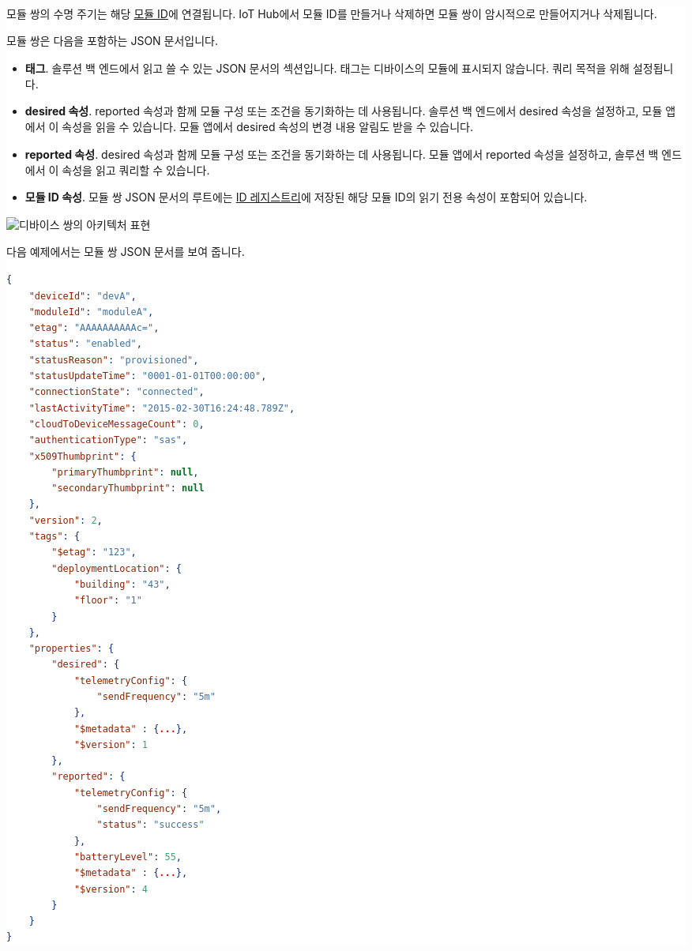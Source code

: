 모듈 쌍의 수명 주기는 해당 [모듈 ID](iot-hub-devguide-identity-registry.md)에 연결됩니다. IoT Hub에서 모듈 ID를 만들거나 삭제하면 모듈 쌍이 암시적으로 만들어지거나 삭제됩니다.

모듈 쌍은 다음을 포함하는 JSON 문서입니다.

* **태그**. 솔루션 백 엔드에서 읽고 쓸 수 있는 JSON 문서의 섹션입니다. 태그는 디바이스의 모듈에 표시되지 않습니다. 쿼리 목적을 위해 설정됩니다.

* **desired 속성**. reported 속성과 함께 모듈 구성 또는 조건을 동기화하는 데 사용됩니다. 솔루션 백 엔드에서 desired 속성을 설정하고, 모듈 앱에서 이 속성을 읽을 수 있습니다. 모듈 앱에서 desired 속성의 변경 내용 알림도 받을 수 있습니다.

* **reported 속성**. desired 속성과 함께 모듈 구성 또는 조건을 동기화하는 데 사용됩니다. 모듈 앱에서 reported 속성을 설정하고, 솔루션 백 엔드에서 이 속성을 읽고 쿼리할 수 있습니다.

* **모듈 ID 속성**. 모듈 쌍 JSON 문서의 루트에는 [ID 레지스트리](iot-hub-devguide-identity-registry.md)에 저장된 해당 모듈 ID의 읽기 전용 속성이 포함되어 있습니다.

![디바이스 쌍의 아키텍처 표현](./media/iot-hub-devguide-device-twins/module-twin.jpg)

다음 예제에서는 모듈 쌍 JSON 문서를 보여 줍니다.

```json
{
    "deviceId": "devA",
    "moduleId": "moduleA",
    "etag": "AAAAAAAAAAc=", 
    "status": "enabled",
    "statusReason": "provisioned",
    "statusUpdateTime": "0001-01-01T00:00:00",
    "connectionState": "connected",
    "lastActivityTime": "2015-02-30T16:24:48.789Z",
    "cloudToDeviceMessageCount": 0, 
    "authenticationType": "sas",
    "x509Thumbprint": {     
        "primaryThumbprint": null, 
        "secondaryThumbprint": null 
    }, 
    "version": 2, 
    "tags": {
        "$etag": "123",
        "deploymentLocation": {
            "building": "43",
            "floor": "1"
        }
    },
    "properties": {
        "desired": {
            "telemetryConfig": {
                "sendFrequency": "5m"
            },
            "$metadata" : {...},
            "$version": 1
        },
        "reported": {
            "telemetryConfig": {
                "sendFrequency": "5m",
                "status": "success"
            },
            "batteryLevel": 55,
            "$metadata" : {...},
            "$version": 4
        }
    }
}
```
